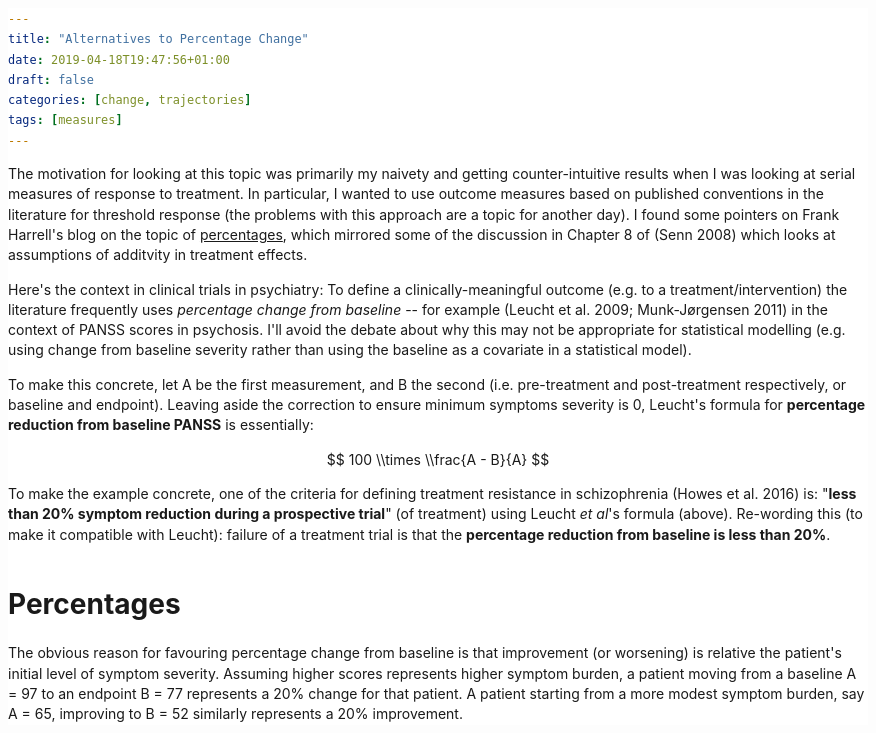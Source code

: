 ```yaml
---
title: "Alternatives to Percentage Change"
date: 2019-04-18T19:47:56+01:00
draft: false
categories: [change, trajectories]
tags: [measures]
---
```


The motivation for looking at this topic was primarily my naivety and
getting counter-intuitive results when I was looking at serial measures
of response to treatment. In particular, I wanted to use outcome
measures based on published conventions in the literature for threshold
response (the problems with this approach are a topic for another day).
I found some pointers on Frank Harrell's blog on the topic of
[percentages](http://www.fharrell.com/post/percent/), which mirrored
some of the discussion in Chapter 8 of (Senn 2008) which looks at
assumptions of additvity in treatment effects.

Here's the context in clinical trials in psychiatry: To define a
clinically-meaningful outcome (e.g. to a treatment/intervention) the
literature frequently uses *percentage change from baseline* -- for
example (Leucht et al. 2009; Munk-Jørgensen 2011) in the context of
PANSS scores in psychosis. I'll avoid the debate about why this may not
be appropriate for statistical modelling (e.g. using change from
baseline severity rather than using the baseline as a covariate in a
statistical model).

To make this concrete, let A be the first measurement, and B the second
(i.e. pre-treatment and post-treatment respectively, or baseline and
endpoint). Leaving aside the correction to ensure minimum symptoms
severity is 0, Leucht's formula for **percentage reduction from baseline
PANSS** is essentially:

$$
100 \\times \\frac{A - B}{A}
$$

To make the example concrete, one of the criteria for defining
treatment resistance in schizophrenia (Howes et al. 2016) is: "**less
than 20% symptom reduction during a prospective trial**" (of treatment)
using Leucht *et al*'s formula (above). Re-wording this (to make it
compatible with Leucht): failure of a treatment trial is that the
**percentage reduction from baseline is less than 20%**.

Percentages
===========

The obvious reason for favouring percentage change from baseline is that
improvement (or worsening) is relative the patient's initial level of
symptom severity. Assuming higher scores represents higher symptom
burden, a patient moving from a baseline A = 97 to an endpoint B = 77
represents a 20% change for that patient. A patient starting from a more
modest symptom burden, say A = 65, improving to B = 52 similarly
represents a 20% improvement.
